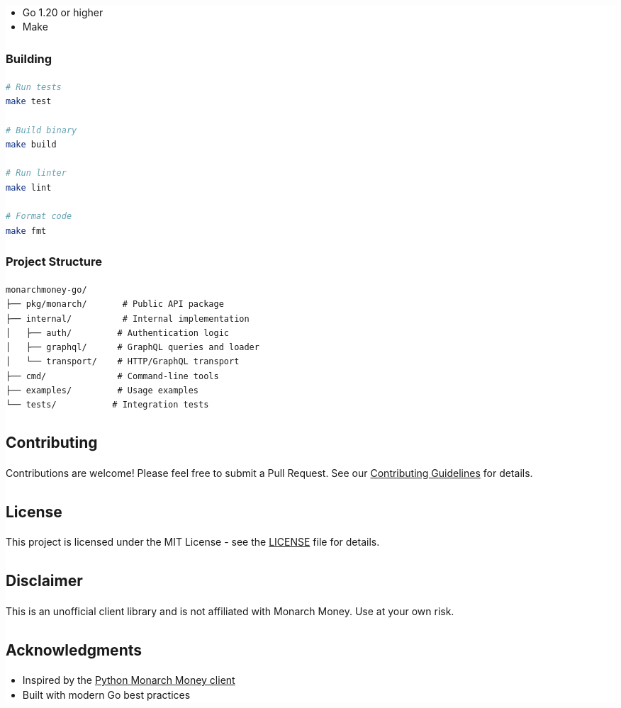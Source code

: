 - Go 1.20 or higher
- Make

### Building

```bash
# Run tests
make test

# Build binary
make build

# Run linter
make lint

# Format code
make fmt
```

### Project Structure

```
monarchmoney-go/
├── pkg/monarch/       # Public API package
├── internal/          # Internal implementation
│   ├── auth/         # Authentication logic
│   ├── graphql/      # GraphQL queries and loader
│   └── transport/    # HTTP/GraphQL transport
├── cmd/              # Command-line tools
├── examples/         # Usage examples
└── tests/           # Integration tests
```

## Contributing

Contributions are welcome! Please feel free to submit a Pull Request. See our [Contributing Guidelines](CONTRIBUTING.md) for details.

## License

This project is licensed under the MIT License - see the [LICENSE](LICENSE) file for details.

## Disclaimer

This is an unofficial client library and is not affiliated with Monarch Money. Use at your own risk.

## Acknowledgments

- Inspired by the [Python Monarch Money client](https://github.com/hammem/monarchmoney)
- Built with modern Go best practices